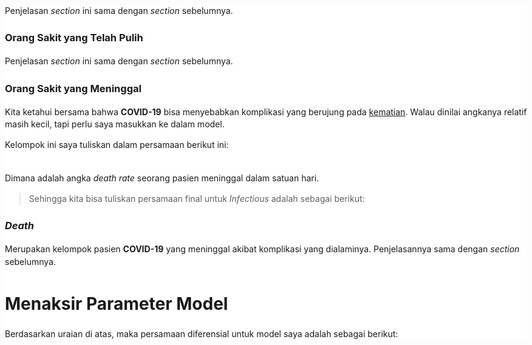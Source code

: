 Penjelasan *section* ini sama dengan *section* sebelumnya.

### Orang Sakit yang Telah Pulih

Penjelasan *section* ini sama dengan *section* sebelumnya.

### Orang Sakit yang Meninggal

Kita ketahui bersama bahwa **COVID-19** bisa menyebabkan komplikasi yang
berujung pada
[kematian](https://www.theguardian.com/world/2020/mar/13/coronavirus-what-happens-to-peoples-lungs-when-they-get-covid-19).
Walau dinilai angkanya relatif masih kecil, tapi perlu saya masukkan ke
dalam model.

Kelompok ini saya tuliskan dalam persamaan berikut ini:

  
![D(t) = \\zeta \*
I(t)](https://latex.codecogs.com/png.latex?D%28t%29%20%3D%20%5Czeta%20%2A%20I%28t%29
"D(t) = \\zeta * I(t)")  
Dimana ![\\zeta](https://latex.codecogs.com/png.latex?%5Czeta "\\zeta")
adalah angka *death rate* seorang pasien meninggal dalam satuan hari.

> Sehingga kita bisa tuliskan persamaan final untuk *Infectious* adalah
> sebagai berikut:

  
![dI(t) = \\beta\*S(t)\*I(t) - \\gamma \* I(t) - \\zeta \*
I(t)](https://latex.codecogs.com/png.latex?dI%28t%29%20%3D%20%5Cbeta%2AS%28t%29%2AI%28t%29%20-%20%5Cgamma%20%2A%20I%28t%29%20-%20%5Czeta%20%2A%20I%28t%29
"dI(t) = \\beta*S(t)*I(t) - \\gamma * I(t) - \\zeta * I(t)")  

### *Death* ![D(t)](https://latex.codecogs.com/png.latex?D%28t%29 "D(t)")

Merupakan kelompok pasien **COVID-19** yang meninggal akibat komplikasi
yang dialaminya. Penjelasannya sama dengan *section* sebelumnya.

# Menaksir Parameter Model

Berdasarkan uraian di atas, maka persamaan diferensial untuk model saya
adalah sebagai berikut:

  
![dS(t) = -\\beta\*S(t)\*I(t) + \\gamma \*
I(t)](https://latex.codecogs.com/png.latex?dS%28t%29%20%3D%20-%5Cbeta%2AS%28t%29%2AI%28t%29%20%2B%20%5Cgamma%20%2A%20I%28t%29
"dS(t) = -\\beta*S(t)*I(t) + \\gamma * I(t)")  
  
![dI(t) = \\beta\*S(t)\*I(t) - \\gamma \* I(t) - \\zeta \*
I(t)](https://latex.codecogs.com/png.latex?dI%28t%29%20%3D%20%5Cbeta%2AS%28t%29%2AI%28t%29%20-%20%5Cgamma%20%2A%20I%28t%29%20-%20%5Czeta%20%2A%20I%28t%29
"dI(t) = \\beta*S(t)*I(t) - \\gamma * I(t) - \\zeta * I(t)")  
  
